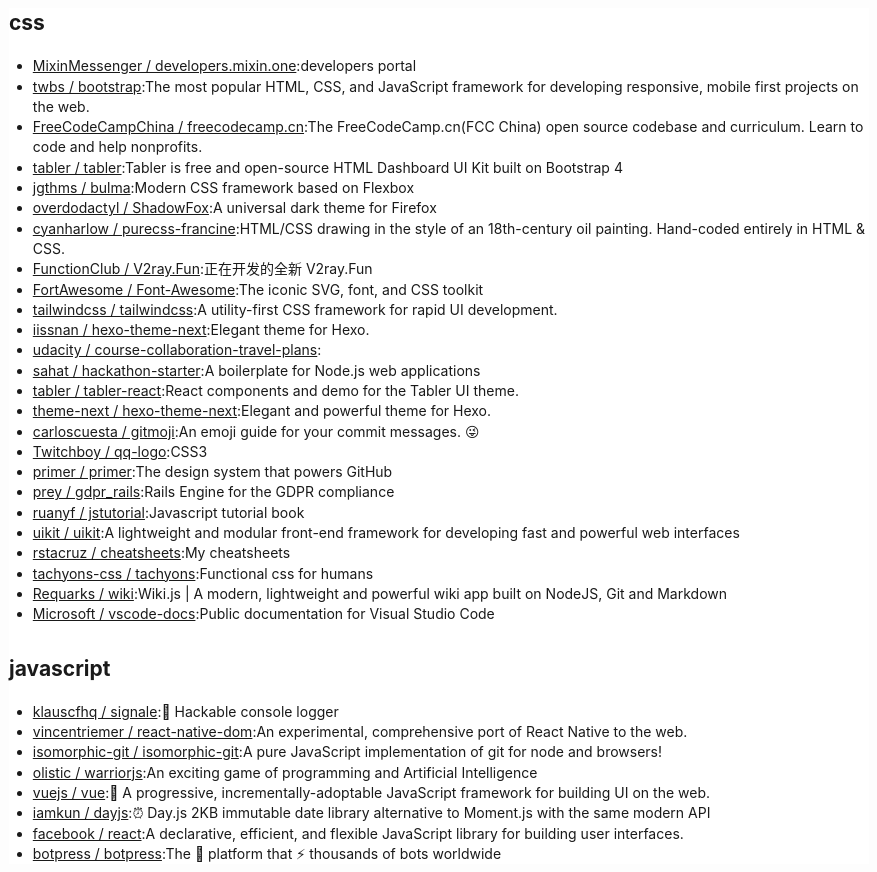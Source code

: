## css
* [MixinMessenger / developers.mixin.one](https://github.com/MixinMessenger/developers.mixin.one):developers portal
* [twbs / bootstrap](https://github.com/twbs/bootstrap):The most popular HTML, CSS, and JavaScript framework for developing responsive, mobile first projects on the web.
* [FreeCodeCampChina / freecodecamp.cn](https://github.com/FreeCodeCampChina/freecodecamp.cn):The FreeCodeCamp.cn(FCC China) open source codebase and curriculum. Learn to code and help nonprofits.
* [tabler / tabler](https://github.com/tabler/tabler):Tabler is free and open-source HTML Dashboard UI Kit built on Bootstrap 4
* [jgthms / bulma](https://github.com/jgthms/bulma):Modern CSS framework based on Flexbox
* [overdodactyl / ShadowFox](https://github.com/overdodactyl/ShadowFox):A universal dark theme for Firefox
* [cyanharlow / purecss-francine](https://github.com/cyanharlow/purecss-francine):HTML/CSS drawing in the style of an 18th-century oil painting. Hand-coded entirely in HTML & CSS.
* [FunctionClub / V2ray.Fun](https://github.com/FunctionClub/V2ray.Fun):正在开发的全新 V2ray.Fun
* [FortAwesome / Font-Awesome](https://github.com/FortAwesome/Font-Awesome):The iconic SVG, font, and CSS toolkit
* [tailwindcss / tailwindcss](https://github.com/tailwindcss/tailwindcss):A utility-first CSS framework for rapid UI development.
* [iissnan / hexo-theme-next](https://github.com/iissnan/hexo-theme-next):Elegant theme for Hexo.
* [udacity / course-collaboration-travel-plans](https://github.com/udacity/course-collaboration-travel-plans):
* [sahat / hackathon-starter](https://github.com/sahat/hackathon-starter):A boilerplate for Node.js web applications
* [tabler / tabler-react](https://github.com/tabler/tabler-react):React components and demo for the Tabler UI theme.
* [theme-next / hexo-theme-next](https://github.com/theme-next/hexo-theme-next):Elegant and powerful theme for Hexo.
* [carloscuesta / gitmoji](https://github.com/carloscuesta/gitmoji):An emoji guide for your commit messages.
😜
* [Twitchboy / qq-logo](https://github.com/Twitchboy/qq-logo):CSS3
* [primer / primer](https://github.com/primer/primer):The design system that powers GitHub
* [prey / gdpr_rails](https://github.com/prey/gdpr_rails):Rails Engine for the GDPR compliance
* [ruanyf / jstutorial](https://github.com/ruanyf/jstutorial):Javascript tutorial book
* [uikit / uikit](https://github.com/uikit/uikit):A lightweight and modular front-end framework for developing fast and powerful web interfaces
* [rstacruz / cheatsheets](https://github.com/rstacruz/cheatsheets):My cheatsheets
* [tachyons-css / tachyons](https://github.com/tachyons-css/tachyons):Functional css for humans
* [Requarks / wiki](https://github.com/Requarks/wiki):Wiki.js | A modern, lightweight and powerful wiki app built on NodeJS, Git and Markdown
* [Microsoft / vscode-docs](https://github.com/Microsoft/vscode-docs):Public documentation for Visual Studio Code

## javascript
* [klauscfhq / signale](https://github.com/klauscfhq/signale):👋
Hackable console logger
* [vincentriemer / react-native-dom](https://github.com/vincentriemer/react-native-dom):An experimental, comprehensive port of React Native to the web.
* [isomorphic-git / isomorphic-git](https://github.com/isomorphic-git/isomorphic-git):A pure JavaScript implementation of git for node and browsers!
* [olistic / warriorjs](https://github.com/olistic/warriorjs):An exciting game of programming and Artificial Intelligence
* [vuejs / vue](https://github.com/vuejs/vue):🖖
A progressive, incrementally-adoptable JavaScript framework for building UI on the web.
* [iamkun / dayjs](https://github.com/iamkun/dayjs):⏰
Day.js 2KB immutable date library alternative to Moment.js with the same modern API
* [facebook / react](https://github.com/facebook/react):A declarative, efficient, and flexible JavaScript library for building user interfaces.
* [botpress / botpress](https://github.com/botpress/botpress):The
🤖
platform that ⚡ thousands of bots worldwide